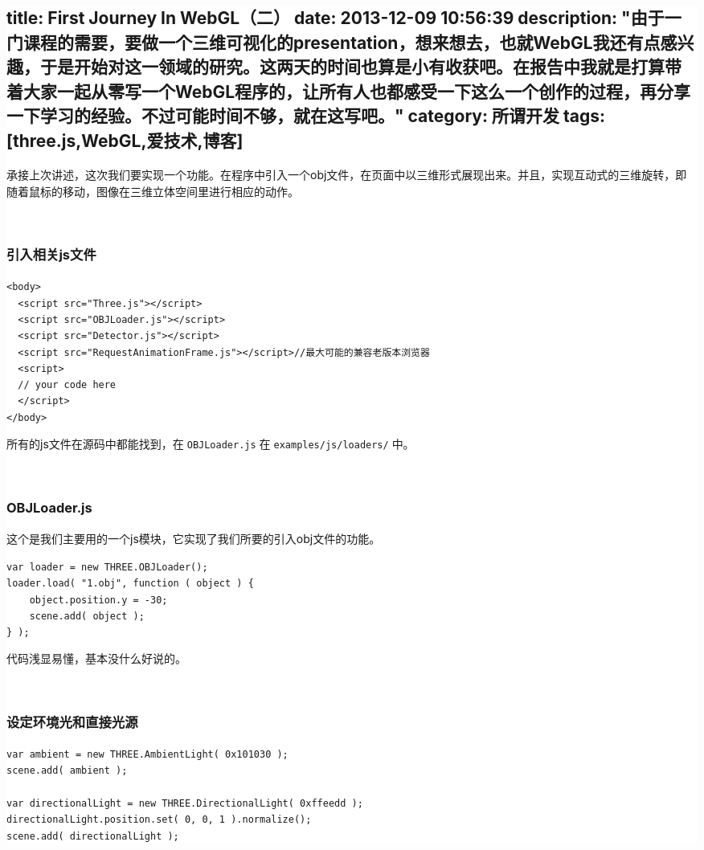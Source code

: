 title: First Journey In WebGL（二）
date: 2013-12-09 10:56:39
description: "由于一门课程的需要，要做一个三维可视化的presentation，想来想去，也就WebGL我还有点感兴趣，于是开始对这一领域的研究。这两天的时间也算是小有收获吧。在报告中我就是打算带着大家一起从零写一个WebGL程序的，让所有人也都感受一下这么一个创作的过程，再分享一下学习的经验。不过可能时间不够，就在这写吧。"
category: 所谓开发
tags: [three.js,WebGL,爱技术,博客]
---

承接上次讲述，这次我们要实现一个功能。在程序中引入一个obj文件，在页面中以三维形式展现出来。并且，实现互动式的三维旋转，即随着鼠标的移动，图像在三维立体空间里进行相应的动作。

<br/>

### 引入相关js文件

```
<body>
  <script src="Three.js"></script>
  <script src="OBJLoader.js"></script>
  <script src="Detector.js"></script>
  <script src="RequestAnimationFrame.js"></script>//最大可能的兼容老版本浏览器
  <script>
  // your code here
  </script>
</body>
```

所有的js文件在源码中都能找到，在 `OBJLoader.js` 在 `examples/js/loaders/` 中。



<br/>

### OBJLoader.js

这个是我们主要用的一个js模块，它实现了我们所要的引入obj文件的功能。

```
var loader = new THREE.OBJLoader();
loader.load( "1.obj", function ( object ) {
	object.position.y = -30;
	scene.add( object );
} );
```

代码浅显易懂，基本没什么好说的。

<br/>

### 设定环境光和直接光源

```
var ambient = new THREE.AmbientLight( 0x101030 );
scene.add( ambient );

var directionalLight = new THREE.DirectionalLight( 0xffeedd );
directionalLight.position.set( 0, 0, 1 ).normalize();
scene.add( directionalLight );
```
